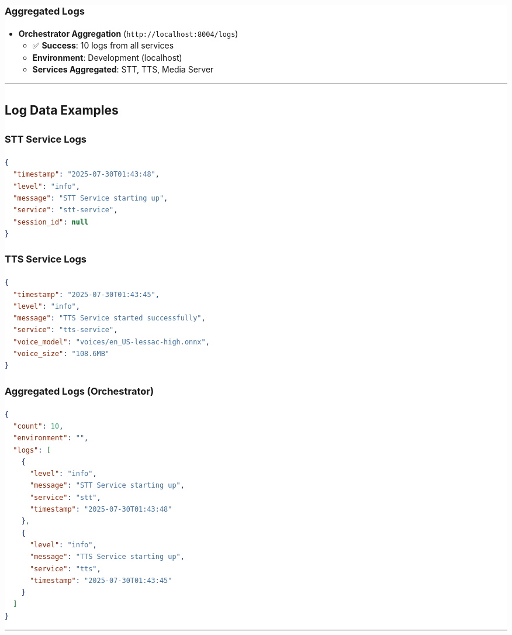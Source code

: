### **Aggregated Logs**
- **Orchestrator Aggregation** (`http://localhost:8004/logs`)
  - ✅ **Success**: 10 logs from all services
  - **Environment**: Development (localhost)
  - **Services Aggregated**: STT, TTS, Media Server

---

## **Log Data Examples**

### **STT Service Logs**
```json
{
  "timestamp": "2025-07-30T01:43:48",
  "level": "info", 
  "message": "STT Service starting up",
  "service": "stt-service",
  "session_id": null
}
```

### **TTS Service Logs**
```json
{
  "timestamp": "2025-07-30T01:43:45",
  "level": "info",
  "message": "TTS Service started successfully", 
  "service": "tts-service",
  "voice_model": "voices/en_US-lessac-high.onnx",
  "voice_size": "108.6MB"
}
```

### **Aggregated Logs (Orchestrator)**
```json
{
  "count": 10,
  "environment": "",
  "logs": [
    {
      "level": "info",
      "message": "STT Service starting up",
      "service": "stt",
      "timestamp": "2025-07-30T01:43:48"
    },
    {
      "level": "info", 
      "message": "TTS Service starting up",
      "service": "tts",
      "timestamp": "2025-07-30T01:43:45"
    }
  ]
}
```

---